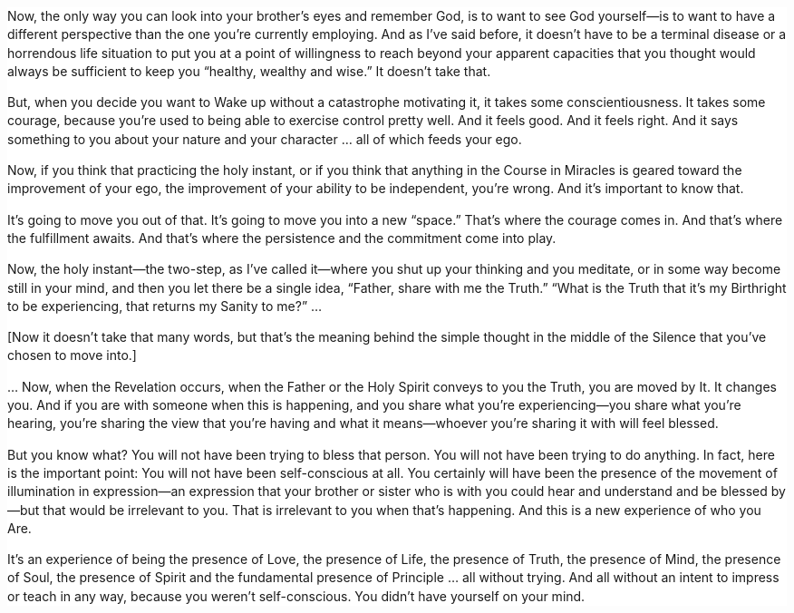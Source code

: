 Now, the only way you can look into your brother&rsquo;s eyes and
remember God, is to want to see God yourself&mdash;is to want to have a
different perspective than the one you&rsquo;re currently employing. And
as I&rsquo;ve said before, it doesn&rsquo;t have to be a terminal
disease or a horrendous life situation to put you at a point of
willingness to reach beyond your apparent capacities that you thought
would always be sufficient to keep you &ldquo;healthy, wealthy and
wise.&rdquo; It doesn&rsquo;t take that.

But, when you decide you want to Wake up without a catastrophe
motivating it, it takes some conscientiousness. It takes some courage,
because you&rsquo;re used to being able to exercise control pretty well.
And it feels good. And it feels right. And it says something to you
about your nature and your character &hellip; all of which feeds your
ego.

Now, if you think that practicing the holy instant, or if you think that
anything in the Course in Miracles is geared toward the improvement of
your ego, the improvement of your ability to be independent,
you&rsquo;re wrong. And it&rsquo;s important to know that.

It&rsquo;s going to move you out of that. It&rsquo;s going to move you
into a new &ldquo;space.&rdquo; That&rsquo;s where the courage comes in.
And that&rsquo;s where the fulfillment awaits. And that&rsquo;s where
the persistence and the commitment come into play.

Now, the holy instant&mdash;the two-step, as I&rsquo;ve called
it&mdash;where you shut up your thinking and you meditate, or in some
way become still in your mind, and then you let there be a single idea,
&ldquo;Father, share with me the Truth.&rdquo; &ldquo;What is the Truth
that it&rsquo;s my Birthright to be experiencing, that returns my Sanity
to me?&rdquo; &hellip;

[Now it doesn&rsquo;t take that many words, but that&rsquo;s the meaning
behind the simple thought in the middle of the Silence that you&rsquo;ve
chosen to move into.]

&hellip; Now, when the Revelation occurs, when the Father or the Holy
Spirit conveys to you the Truth, you are moved by It. It changes you.
And if you are with someone when this is happening, and you share what
you&rsquo;re experiencing&mdash;you share what you&rsquo;re hearing,
you&rsquo;re sharing the view that you&rsquo;re having and what it
means&mdash;whoever you&rsquo;re sharing it with will feel blessed.

But you know what? You will not have been trying to bless that person.
You will not have been trying to do anything. In fact, here is the
important point: You will not have been self-conscious at all. You
certainly will have been the presence of the movement of illumination in
expression&mdash;an expression that your brother or sister who is with
you could hear and understand and be blessed by&mdash;but that would be
irrelevant to you. That is irrelevant to you when that&rsquo;s
happening. And this is a new experience of who you Are.

It&rsquo;s an experience of being the presence of Love, the presence of
Life, the presence of Truth, the presence of Mind, the presence of Soul,
the presence of Spirit and the fundamental presence of Principle
&hellip; all without trying. And all without an intent to impress or
teach in any way, because you weren&rsquo;t self-conscious. You
didn&rsquo;t have yourself on your mind.
